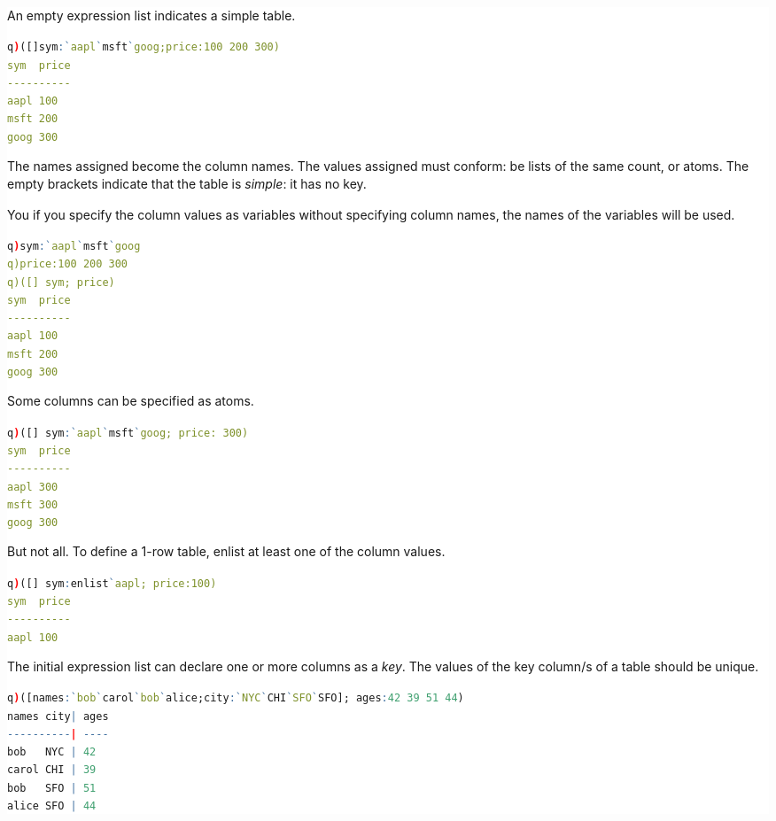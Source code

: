 An empty expression list indicates a simple table.

```q
q)([]sym:`aapl`msft`goog;price:100 200 300)
sym  price
----------
aapl 100
msft 200
goog 300
```

The names assigned become the column names. The values assigned must conform: be lists of the same count, or atoms. The empty brackets indicate that the table is _simple_: it has no key. 

You if you specify the column values as variables without specifying column names, the names of the variables will be used.

```q
q)sym:`aapl`msft`goog
q)price:100 200 300
q)([] sym; price)
sym  price
----------
aapl 100
msft 200
goog 300
```

Some columns can be specified as atoms.

```q
q)([] sym:`aapl`msft`goog; price: 300)
sym  price
----------
aapl 300
msft 300
goog 300
```

But not all. To define a 1-row table, enlist at least one of the column values.

```q
q)([] sym:enlist`aapl; price:100)
sym  price
----------
aapl 100
```

The initial expression list can declare one or more columns as a _key_. The values of the key column/s of a table should be unique. 

```q
q)([names:`bob`carol`bob`alice;city:`NYC`CHI`SFO`SFO]; ages:42 39 51 44)
names city| ages
----------| ----
bob   NYC | 42
carol CHI | 39
bob   SFO | 51
alice SFO | 44
```

